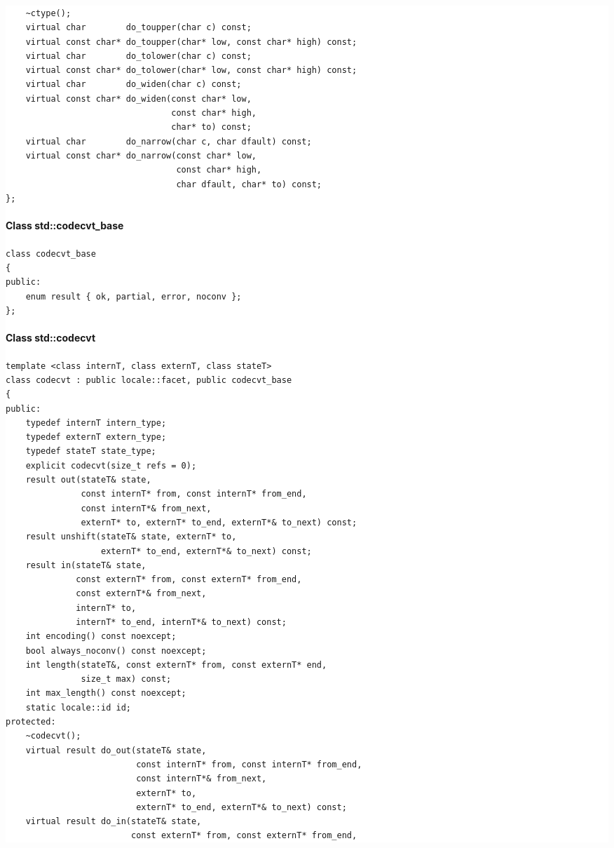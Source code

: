 ```
    ~ctype();
    virtual char        do_toupper(char c) const;
    virtual const char* do_toupper(char* low, const char* high) const;
    virtual char        do_tolower(char c) const;
    virtual const char* do_tolower(char* low, const char* high) const;
    virtual char        do_widen(char c) const;
    virtual const char* do_widen(const char* low,
                                 const char* high,
                                 char* to) const;
    virtual char        do_narrow(char c, char dfault) const;
    virtual const char* do_narrow(const char* low,
                                  const char* high,
                                  char dfault, char* to) const;
};

```

#### Class std::codecvt_base

```
class codecvt_base
{
public:
    enum result { ok, partial, error, noconv };
};

```

#### Class std::codecvt

```
template <class internT, class externT, class stateT>
class codecvt : public locale::facet, public codecvt_base
{
public:
    typedef internT intern_type;
    typedef externT extern_type;
    typedef stateT state_type;
    explicit codecvt(size_t refs = 0);
    result out(stateT& state,
               const internT* from, const internT* from_end,
               const internT*& from_next,
               externT* to, externT* to_end, externT*& to_next) const;
    result unshift(stateT& state, externT* to,
                   externT* to_end, externT*& to_next) const;
    result in(stateT& state,
              const externT* from, const externT* from_end,
              const externT*& from_next,
              internT* to,
              internT* to_end, internT*& to_next) const;
    int encoding() const noexcept;
    bool always_noconv() const noexcept;
    int length(stateT&, const externT* from, const externT* end,
               size_t max) const;
    int max_length() const noexcept;
    static locale::id id;
protected:
    ~codecvt();
    virtual result do_out(stateT& state,
                          const internT* from, const internT* from_end,
                          const internT*& from_next,
                          externT* to,
                          externT* to_end, externT*& to_next) const;
    virtual result do_in(stateT& state,
                         const externT* from, const externT* from_end,
```